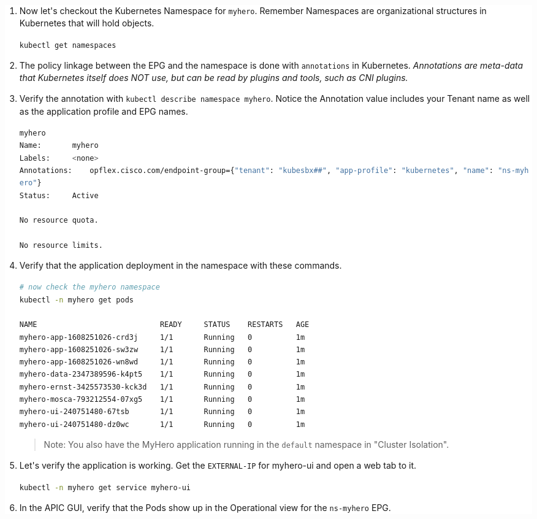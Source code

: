 1. Now let's checkout the Kubernetes Namespace for `myhero`.  Remember Namespaces are organizational structures in Kubernetes that will hold objects.  

    ```bash
    kubectl get namespaces
    ```

1. The policy linkage between the EPG and the namespace is done with `annotations` in Kubernetes.  *Annotations are meta-data that Kubernetes itself does NOT use, but can be read by plugins and tools, such as CNI plugins.*  
1. Verify the annotation with `kubectl describe namespace myhero`.  Notice the Annotation value includes your Tenant name as well as the application profile and EPG names.  

    ```bash
    myhero
    Name:		myhero
    Labels:		<none>
    Annotations:	opflex.cisco.com/endpoint-group={"tenant": "kubesbx##", "app-profile": "kubernetes", "name": "ns-myhero"}
    Status:		Active

    No resource quota.

    No resource limits.
    ```

1. Verify that the application deployment in the namespace with these commands.  

    ```bash
    # now check the myhero namespace
    kubectl -n myhero get pods

    NAME                            READY     STATUS    RESTARTS   AGE
    myhero-app-1608251026-crd3j     1/1       Running   0          1m
    myhero-app-1608251026-sw3zw     1/1       Running   0          1m
    myhero-app-1608251026-wn8wd     1/1       Running   0          1m
    myhero-data-2347389596-k4pt5    1/1       Running   0          1m
    myhero-ernst-3425573530-kck3d   1/1       Running   0          1m
    myhero-mosca-793212554-07xg5    1/1       Running   0          1m
    myhero-ui-240751480-67tsb       1/1       Running   0          1m
    myhero-ui-240751480-dz0wc       1/1       Running   0          1m
    ```
    
    > Note: You also have the MyHero application running in the `default` namespace in "Cluster Isolation".

1. Let's verify the application is working.  Get the `EXTERNAL-IP` for myhero-ui and open a web tab to it.  

    ```bash
    kubectl -n myhero get service myhero-ui
    ```

1. In the APIC GUI, verify that the Pods show up in the Operational view for the `ns-myhero` EPG.  
